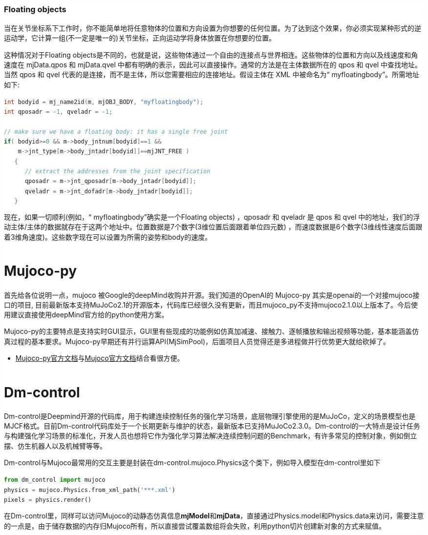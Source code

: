 ### Floating objects

当在关节坐标系下工作时，你不能简单地将任意物体的位置和方向设置为你想要的任何位置。为了达到这个效果，你必须实现某种形式的逆运动学，它计算一组(不一定是唯一的)关节坐标，正向运动学将身体放置在你想要的位置。

这种情况对于Floating objects是不同的，也就是说，这些物体通过一个自由的连接点与世界相连。这些物体的位置和方向以及线速度和角速度在 mjData.qpos 和 mjData.qvel 中都有明确的表示，因此可以直接操作。通常的方法是在主体数据所在的 qpos 和 qvel 中查找地址。当然 qpos 和 qvel 代表的是连接，而不是主体，所以您需要相应的连接地址。假设主体在 XML 中被命名为“ myfloatingbody”。所需地址如下:

```c
int bodyid = mj_name2id(m, mjOBJ_BODY, "myfloatingbody");
int qposadr = -1, qveladr = -1;

// make sure we have a floating body: it has a single free joint
if( bodyid>=0 && m->body_jntnum[bodyid]==1 &&
    m->jnt_type[m->body_jntadr[bodyid]]==mjJNT_FREE )
   {
      // extract the addresses from the joint specification
      qposadr = m->jnt_qposadr[m->body_jntadr[bodyid]];
      qveladr = m->jnt_dofadr[m->body_jntadr[bodyid]];
   }
```

现在，如果一切顺利(例如，“ myfloatingbody”确实是一个Floating objects) ，qposadr 和 qveladr 是 qpos 和 qvel 中的地址，我们的浮动主体/主体的数据就存在于这两个地址中。位置数据是7个数字(3维位置后面跟着单位四元数) ，而速度数据是6个数字(3维线性速度后面跟着3维角速度)。这些数字现在可以设置为所需的姿势和body的速度。

#  Mujoco-py

首先给各位说明一点，mujoco 被Google的deepMind收购并开源。我们知道的OpenAI的 Mujoco-py 其实是openai的一个对接mujoco接口的项目, 目前最新版本支持MuJoCo2.1的开源版本，代码库已经很久没有更新，而且mujoco_py不支持mujoco2.1.0以上版本了。今后使用建议直接使用deepMind官方给的python使用方案。

Mujoco-py的主要特点是支持实时GUI显示，GUI里有些现成的功能例如仿真加减速、接触力、逐帧播放和输出视频等功能，基本能涵盖仿真过程的基本要求。Mujoco-py早期还有并行运算API(MjSimPool)，后面项目人员觉得还是多进程做并行优势更大就给砍掉了。

- [Mujoco-py官方文档](https://openai.github.io/mujoco-py/build/html/reference.html)与[Mujoco官方文档](https://mujoco.readthedocs.io/en/latest/XMLreference.html)结合看很方便。

# Dm-control

Dm-control是Deepmind开源的代码库，用于构建连续控制任务的强化学习场景，底层物理引擎使用的是MuJoCo，定义的场景模型也是MJCF格式。目前Dm-control代码库处于一个长期更新与维护的状态，最新版本已支持MuJoCo2.3.0。Dm-control的一大特点是设计任务与构建强化学习场景的标准化，开发人员也想将它作为强化学习算法解决连续控制问题的Benchmark，有许多常见的控制对象，例如倒立摆、仿生机器人以及机械臂等等。

Dm-control与Mujoco最常用的交互主要是封装在dm-control.mujoco.Physics这个类下，例如导入模型在dm-control里如下

```python
from dm_control import mujoco
physics = mujoco.Physics.from_xml_path('***.xml')
pixels = physics.render()
```

在Dm-control里，同样可以访问Mujoco的动静态仿真信息**mjModel**和**mjData**，直接通过Physics.model和Physics.data来访问，需要注意的一点是，由于储存数据的内存归Mujoco所有，所以直接尝试覆盖数组将会失败，利用python切片创建新对象的方式来赋值。
